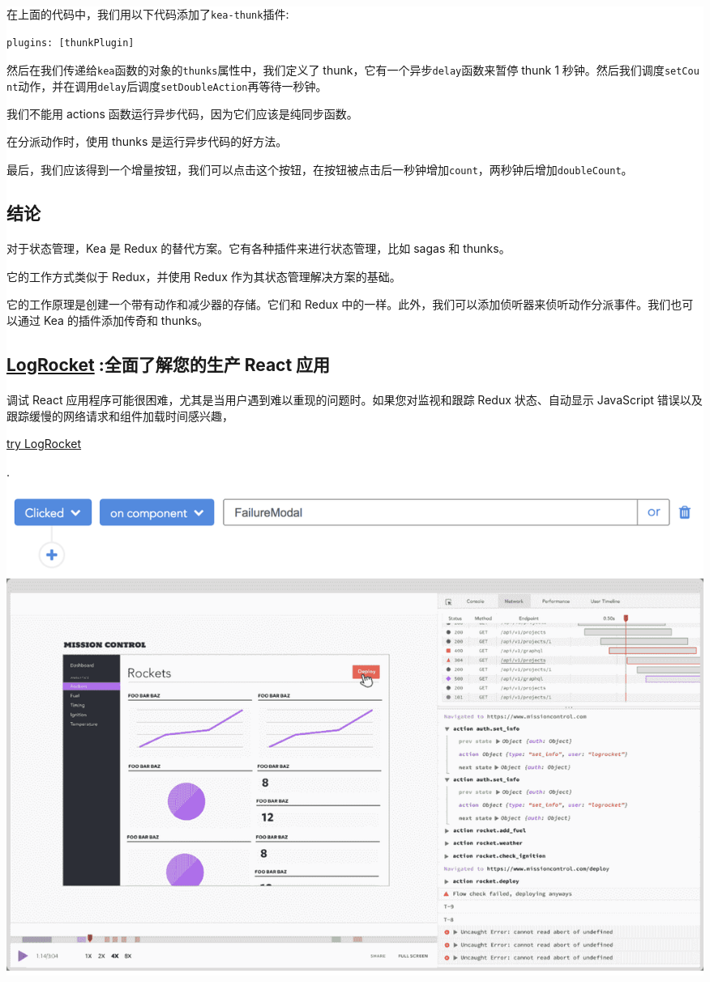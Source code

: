 ```
```

在上面的代码中，我们用以下代码添加了`kea-thunk`插件:

```
plugins: [thunkPlugin]
```

然后在我们传递给`kea`函数的对象的`thunks`属性中，我们定义了 thunk，它有一个异步`delay`函数来暂停 thunk 1 秒钟。然后我们调度`setCount`动作，并在调用`delay`后调度`setDoubleAction`再等待一秒钟。

我们不能用 actions 函数运行异步代码，因为它们应该是纯同步函数。

在分派动作时，使用 thunks 是运行异步代码的好方法。

最后，我们应该得到一个增量按钮，我们可以点击这个按钮，在按钮被点击后一秒钟增加`count`，两秒钟后增加`doubleCount`。

## 结论

对于状态管理，Kea 是 Redux 的替代方案。它有各种插件来进行状态管理，比如 sagas 和 thunks。

它的工作方式类似于 Redux，并使用 Redux 作为其状态管理解决方案的基础。

它的工作原理是创建一个带有动作和减少器的存储。它们和 Redux 中的一样。此外，我们可以添加侦听器来侦听动作分派事件。我们也可以通过 Kea 的插件添加传奇和 thunks。

## [LogRocket](https://lp.logrocket.com/blg/react-signup-general) :全面了解您的生产 React 应用

调试 React 应用程序可能很困难，尤其是当用户遇到难以重现的问题时。如果您对监视和跟踪 Redux 状态、自动显示 JavaScript 错误以及跟踪缓慢的网络请求和组件加载时间感兴趣，

[try LogRocket](https://lp.logrocket.com/blg/react-signup-general)

.

[![](img/f300c244a1a1cf916df8b4cb02bec6c6.png) ](https://lp.logrocket.com/blg/react-signup-general) [![LogRocket Dashboard Free Trial Banner](img/d6f5a5dd739296c1dd7aab3d5e77eeb9.png)](https://lp.logrocket.com/blg/react-signup-general) 
